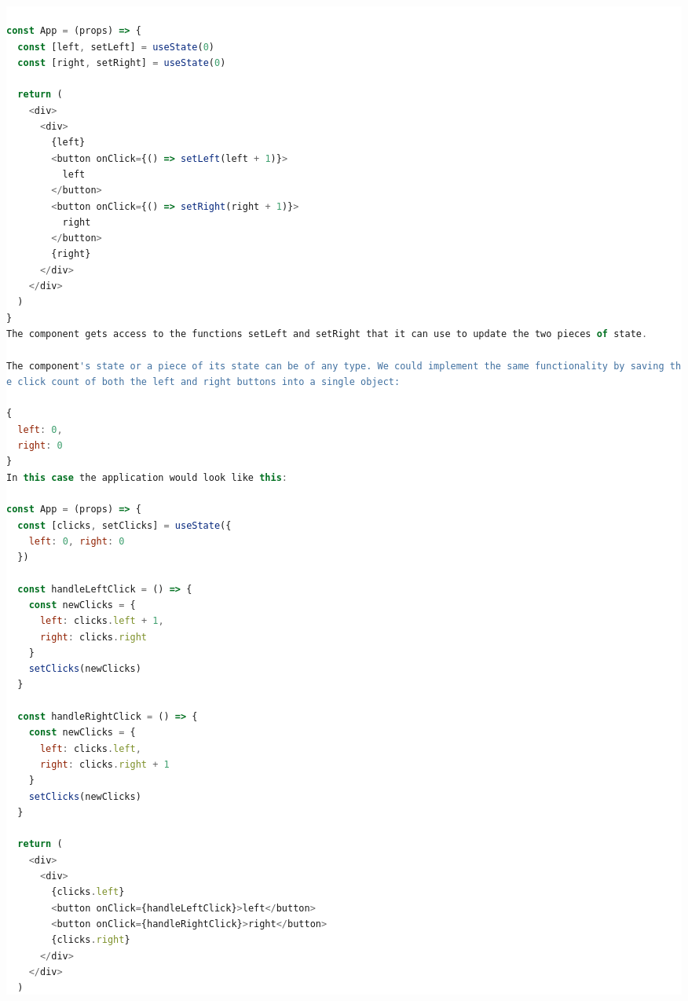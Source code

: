 ```js

const App = (props) => {
  const [left, setLeft] = useState(0)
  const [right, setRight] = useState(0)

  return (
    <div>
      <div>
        {left}
        <button onClick={() => setLeft(left + 1)}>
          left
        </button>
        <button onClick={() => setRight(right + 1)}>
          right
        </button>
        {right}
      </div>
    </div>
  )
}
The component gets access to the functions setLeft and setRight that it can use to update the two pieces of state.

The component's state or a piece of its state can be of any type. We could implement the same functionality by saving the click count of both the left and right buttons into a single object:

{
  left: 0,
  right: 0
}
In this case the application would look like this:

const App = (props) => {
  const [clicks, setClicks] = useState({
    left: 0, right: 0
  })

  const handleLeftClick = () => {
    const newClicks = {
      left: clicks.left + 1,
      right: clicks.right
    }
    setClicks(newClicks)
  }

  const handleRightClick = () => {
    const newClicks = {
      left: clicks.left,
      right: clicks.right + 1
    }
    setClicks(newClicks)
  }

  return (
    <div>
      <div>
        {clicks.left}
        <button onClick={handleLeftClick}>left</button>
        <button onClick={handleRightClick}>right</button>
        {clicks.right}
      </div>
    </div>
  )
```